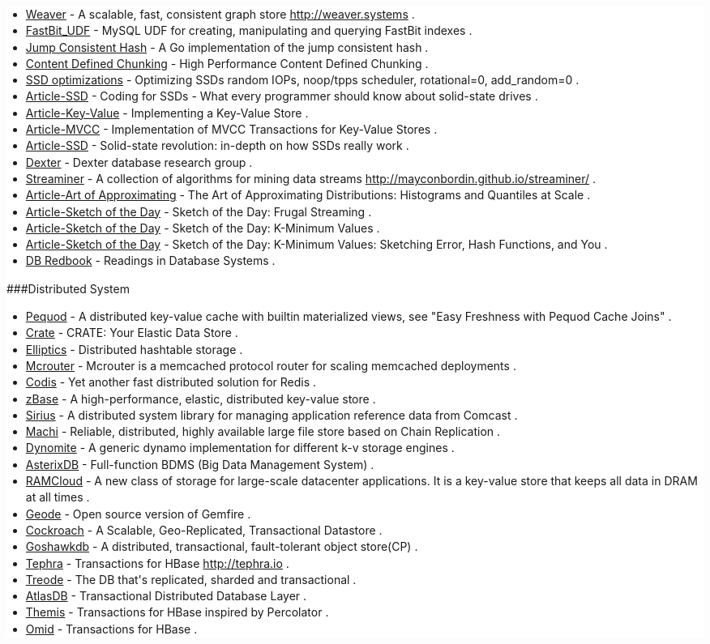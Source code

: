 * [Weaver](https://github.com/dubey/weaver/) - A scalable, fast, consistent graph store http://weaver.systems .
* [FastBit_UDF](https://github.com/greenlion/FastBit_UDF/) -  MySQL UDF for creating, manipulating and querying FastBit indexes .
* [Jump Consistent Hash](https://github.com/anachronistic/jump-consistent-hash/) -  A Go implementation of the jump consistent hash .
* [Content Defined Chunking](https://moinakg.wordpress.com/2013/06/22/high-performance-content-defined-chunking/) -  High Performance Content Defined Chunking .
* [SSD optimizations](http://www.nodalink.com/blog_SSD_random_io_optimization_26_01_2014.html/) - Optimizing SSDs random IOPs, noop/tpps scheduler, rotational=0, add_random=0 .
* [Article-SSD](http://codecapsule.com/2014/02/12/coding-for-ssds-part-6-a-summary-what-every-programmer-should-know-about-solid-state-drives//) - Coding for SSDs - What every programmer should know about solid-state drives .
* [Article-Key-Value](http://codecapsule.com/2013/05/13/implementing-a-key-value-store-part-5-hash-table-implementations/) - Implementing a Key-Value Store .
* [Article-MVCC](http://highlyscalable.wordpress.com/2012/01/07/mvcc-transactions-key-value/) - Implementation of MVCC Transactions for Key-Value Stores .
* [Article-SSD](http://arstechnica.com/information-technology/2012/06/inside-the-ssd-revolution-how-solid-state-disks-really-work/) - Solid-state revolution: in-depth on how SSDs really work .
* [Dexter](https://wwwdb.inf.tu-dresden.de/research-projects/projects/dexter/) - Dexter database research group .
* [Streaminer](https://github.com/mayconbordin/streaminer/) - A collection of algorithms for mining data streams http://mayconbordin.github.io/streaminer/ .
* [Article-Art of Approximating](https://metamarkets.com/2013/histograms//) - The Art of Approximating Distributions: Histograms and Quantiles at Scale .
* [Article-Sketch of the Day](http://research.neustar.biz/2013/09/16/sketch-of-the-day-frugal-streaming//) - Sketch of the Day: Frugal Streaming .
* [Article-Sketch of the Day](http://research.neustar.biz/2012/07/09/sketch-of-the-day-k-minimum-values/) - Sketch of the Day: K-Minimum Values .
* [Article-Sketch of the Day](http://research.neustar.biz/2012/08/20/k-minimum-values-sketching-error-hash-functions-and-you/) - Sketch of the Day: K-Minimum Values: Sketching Error, Hash Functions, and You .
* [DB Redbook](http://www.redbook.io/) - Readings in Database Systems .



###Distributed System
* [Pequod](https://github.com/bryankate/pequod/) - A distributed key-value cache with builtin materialized views, see "Easy Freshness with Pequod Cache Joins" .
* [Crate](https://crate.io/) - CRATE: Your Elastic Data Store .
* [Elliptics](https://github.com/reverbrain/elliptics/) - Distributed hashtable storage .
* [Mcrouter](https://github.com/facebook/mcrouter/) - Mcrouter is a memcached protocol router for scaling memcached deployments .
* [Codis](https://github.com/wandoulabs/codis/) - Yet another fast distributed solution for Redis .
* [zBase](https://github.com/zbase/) - A high-performance, elastic, distributed key-value store .
* [Sirius](https://github.com/Comcast/sirius/) - A distributed system library for managing application reference data from Comcast .
* [Machi](https://github.com/basho/machi/) - Reliable, distributed, highly available large file store based on Chain Replication .
* [Dynomite](https://github.com/Netflix/dynomite/) - A generic dynamo implementation for different k-v storage engines .
* [AsterixDB](https://asterixdb.ics.uci.edu/) - Full-function BDMS (Big Data Management System) .
* [RAMCloud](https://ramcloud.atlassian.net/wiki/display/RAM/RAMCloud/) - A new class of storage for large-scale datacenter applications. It is a key-value store that keeps all data in DRAM at all times .
* [Geode](http://geode.incubator.apache.org/) - Open source version of Gemfire .
* [Cockroach](https://github.com/cockroachdb/cockroach/) - A Scalable, Geo-Replicated, Transactional Datastore .
* [Goshawkdb](https://github.com/goshawkdb/) - A distributed, transactional, fault-tolerant object store(CP) .
* [Tephra](https://github.com/caskdata/tephra/) - Transactions for HBase http://tephra.io  .
* [Treode](https://github.com/Treode/) - The DB that's replicated, sharded and transactional .
* [AtlasDB](https://github.com/palantir/atlasdb/) - Transactional Distributed Database Layer .
* [Themis](https://github.com/XiaoMi/themis/) - Transactions for HBase inspired by Percolator .
* [Omid](https://github.com/yahoo/omid/) - Transactions for HBase .
